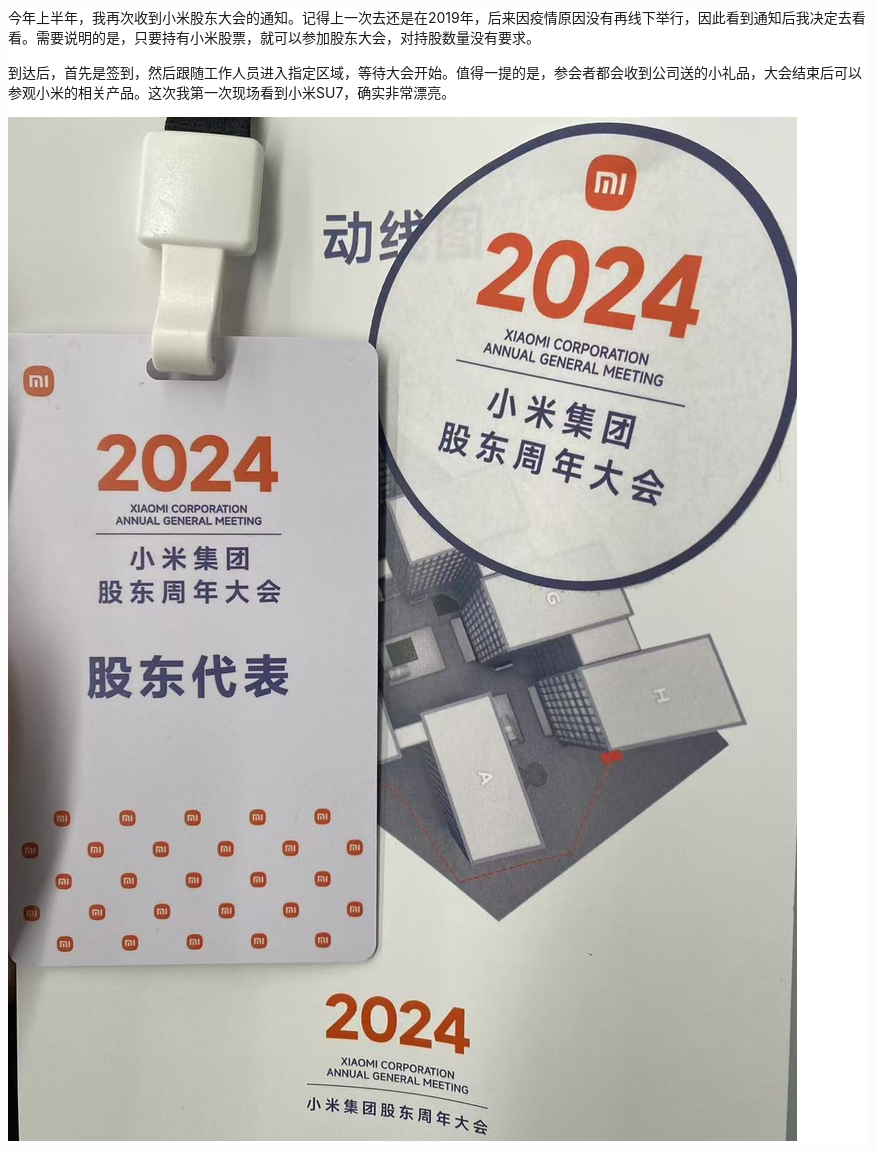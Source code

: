 今年上半年，我再次收到小米股东大会的通知。记得上一次去还是在2019年，后来因疫情原因没有再线下举行，因此看到通知后我决定去看看。需要说明的是，只要持有小米股票，就可以参加股东大会，对持股数量没有要求。

到达后，首先是签到，然后跟随工作人员进入指定区域，等待大会开始。值得一提的是，参会者都会收到公司送的小礼品，大会结束后可以参观小米的相关产品。这次我第一次现场看到小米SU7，确实非常漂亮。

![mi1](./img/mi1.jpg)

